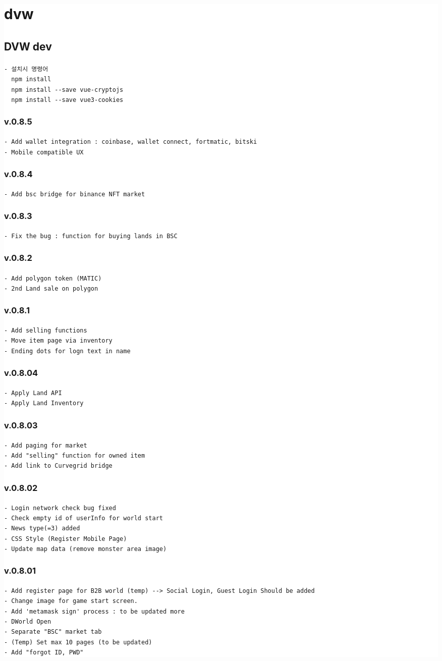 # dvw

## DVW dev
	- 설치시 명령어
	  npm install
	  npm install --save vue-cryptojs
	  npm install --save vue3-cookies 

### v.0.8.5
	- Add wallet integration : coinbase, wallet connect, fortmatic, bitski
	- Mobile compatible UX

### v.0.8.4
	- Add bsc bridge for binance NFT market

### v.0.8.3
	- Fix the bug : function for buying lands in BSC

### v.0.8.2
	- Add polygon token (MATIC)
	- 2nd Land sale on polygon

### v.0.8.1
	- Add selling functions
	- Move item page via inventory
	- Ending dots for logn text in name

### v.0.8.04
	- Apply Land API
	- Apply Land Inventory

### v.0.8.03
	- Add paging for market
	- Add "selling" function for owned item
	- Add link to Curvegrid bridge

### v.0.8.02
	- Login network check bug fixed
	- Check empty id of userInfo for world start
	- News type(=3) added
	- CSS Style (Register Mobile Page)
	- Update map data (remove monster area image)

### v.0.8.01
	- Add register page for B2B world (temp) --> Social Login, Guest Login Should be added
	- Change image for game start screen.
	- Add 'metamask sign' process : to be updated more
	- DWorld Open
	- Separate "BSC" market tab
	- (Temp) Set max 10 pages (to be updated)
	- Add "forgot ID, PWD"
